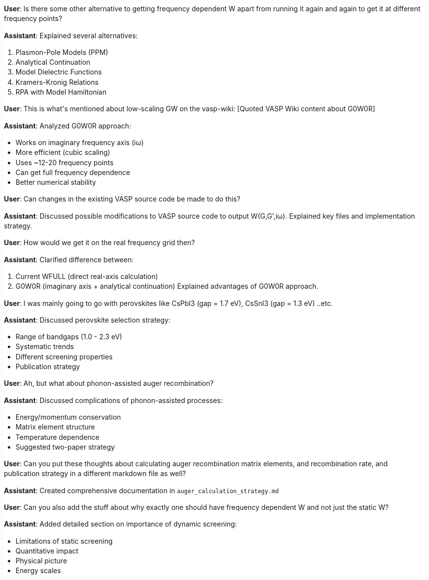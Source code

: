 **User**: Is there some other alternative to getting frequency dependent W apart from running it again and again to get it at different frequency points?

**Assistant**: Explained several alternatives:
1. Plasmon-Pole Models (PPM)
2. Analytical Continuation
3. Model Dielectric Functions
4. Kramers-Kronig Relations
5. RPA with Model Hamiltonian

**User**: This is what's mentioned about low-scaling GW on the vasp-wiki: [Quoted VASP Wiki content about G0W0R]

**Assistant**: Analyzed G0W0R approach:
- Works on imaginary frequency axis (iω)
- More efficient (cubic scaling)
- Uses ~12-20 frequency points
- Can get full frequency dependence
- Better numerical stability

**User**: Can changes in the existing VASP source code be made to do this?

**Assistant**: Discussed possible modifications to VASP source code to output W(G,G',iω).
Explained key files and implementation strategy.

**User**: How would we get it on the real frequency grid then?

**Assistant**: Clarified difference between:
1. Current WFULL (direct real-axis calculation)
2. G0W0R (imaginary axis + analytical continuation)
Explained advantages of G0W0R approach.

**User**: I was mainly going to go with perovskites like CsPbI3 (gap = 1.7 eV), CsSnI3 (gap = 1.3 eV) ..etc.

**Assistant**: Discussed perovskite selection strategy:
- Range of bandgaps (1.0 - 2.3 eV)
- Systematic trends
- Different screening properties
- Publication strategy

**User**: Ah, but what about phonon-assisted auger recombination?

**Assistant**: Discussed complications of phonon-assisted processes:
- Energy/momentum conservation
- Matrix element structure
- Temperature dependence
- Suggested two-paper strategy

**User**: Can you put these thoughts about calculating auger recombination matrix elements, and recombination rate, and publication strategy in a different markdown file as well?

**Assistant**: Created comprehensive documentation in `auger_calculation_strategy.md`

**User**: Can you also add the stuff about why exactly one should have frequency dependent W and not just the static W?

**Assistant**: Added detailed section on importance of dynamic screening:
- Limitations of static screening
- Quantitative impact
- Physical picture
- Energy scales
